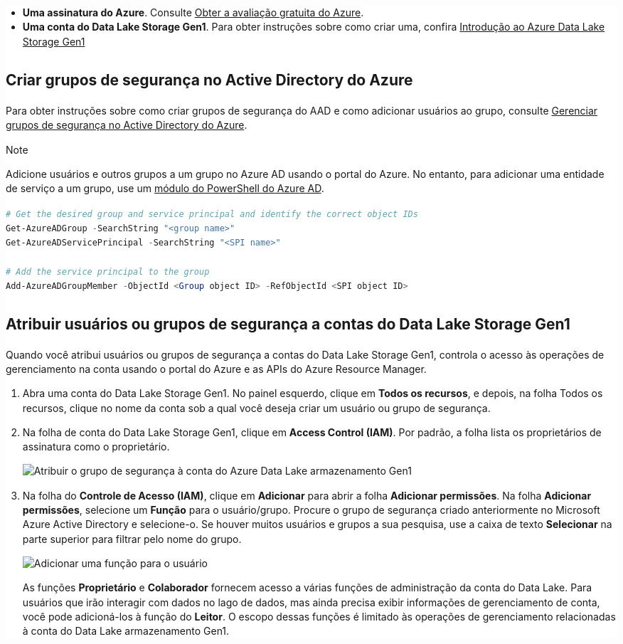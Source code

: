 * **Uma assinatura do Azure**. Consulte [Obter a avaliação gratuita do Azure](https://azure.microsoft.com/pricing/free-trial/).
* **Uma conta do Data Lake Storage Gen1**. Para obter instruções sobre como criar uma, confira [Introdução ao Azure Data Lake Storage Gen1](data-lake-store-get-started-portal.md)

## <a name="create-security-groups-in-azure-active-directory"></a>Criar grupos de segurança no Active Directory do Azure
Para obter instruções sobre como criar grupos de segurança do AAD e como adicionar usuários ao grupo, consulte [Gerenciar grupos de segurança no Active Directory do Azure](../active-directory/fundamentals/active-directory-groups-create-azure-portal.md).

> [!NOTE] 
> Adicione usuários e outros grupos a um grupo no Azure AD usando o portal do Azure. No entanto, para adicionar uma entidade de serviço a um grupo, use um [módulo do PowerShell do Azure AD](../active-directory/users-groups-roles/groups-settings-v2-cmdlets.md).
> 
> ```powershell
> # Get the desired group and service principal and identify the correct object IDs
> Get-AzureADGroup -SearchString "<group name>"
> Get-AzureADServicePrincipal -SearchString "<SPI name>"
> 
> # Add the service principal to the group
> Add-AzureADGroupMember -ObjectId <Group object ID> -RefObjectId <SPI object ID>
> ```
 
## <a name="assign-users-or-security-groups-to-data-lake-storage-gen1-accounts"></a>Atribuir usuários ou grupos de segurança a contas do Data Lake Storage Gen1
Quando você atribui usuários ou grupos de segurança a contas do Data Lake Storage Gen1, controla o acesso às operações de gerenciamento na conta usando o portal do Azure e as APIs do Azure Resource Manager. 

1. Abra uma conta do Data Lake Storage Gen1. No painel esquerdo, clique em **Todos os recursos**, e depois, na folha Todos os recursos, clique no nome da conta sob a qual você deseja criar um usuário ou grupo de segurança.

2. Na folha de conta do Data Lake Storage Gen1, clique em **Access Control (IAM)**. Por padrão, a folha lista os proprietários de assinatura como o proprietário.
   
    ![Atribuir o grupo de segurança à conta do Azure Data Lake armazenamento Gen1](./media/data-lake-store-secure-data/adl.select.user.icon1.png "atribuir o grupo de segurança à conta do Azure Data Lake armazenamento Gen1")

3. Na folha do **Controle de Acesso (IAM)**, clique em **Adicionar** para abrir a folha **Adicionar permissões**. Na folha **Adicionar permissões**, selecione um **Função** para o usuário/grupo. Procure o grupo de segurança criado anteriormente no Microsoft Azure Active Directory e selecione-o. Se houver muitos usuários e grupos a sua pesquisa, use a caixa de texto **Selecionar** na parte superior para filtrar pelo nome do grupo. 
   
    ![Adicionar uma função para o usuário](./media/data-lake-store-secure-data/adl.add.user.1.png "adicionar uma função do usuário")
   
    As funções **Proprietário** e **Colaborador** fornecem acesso a várias funções de administração da conta do Data Lake. Para usuários que irão interagir com dados no lago de dados, mas ainda precisa exibir informações de gerenciamento de conta, você pode adicioná-los à função do **Leitor**. O escopo dessas funções é limitado às operações de gerenciamento relacionadas à conta do Data Lake armazenamento Gen1.
   